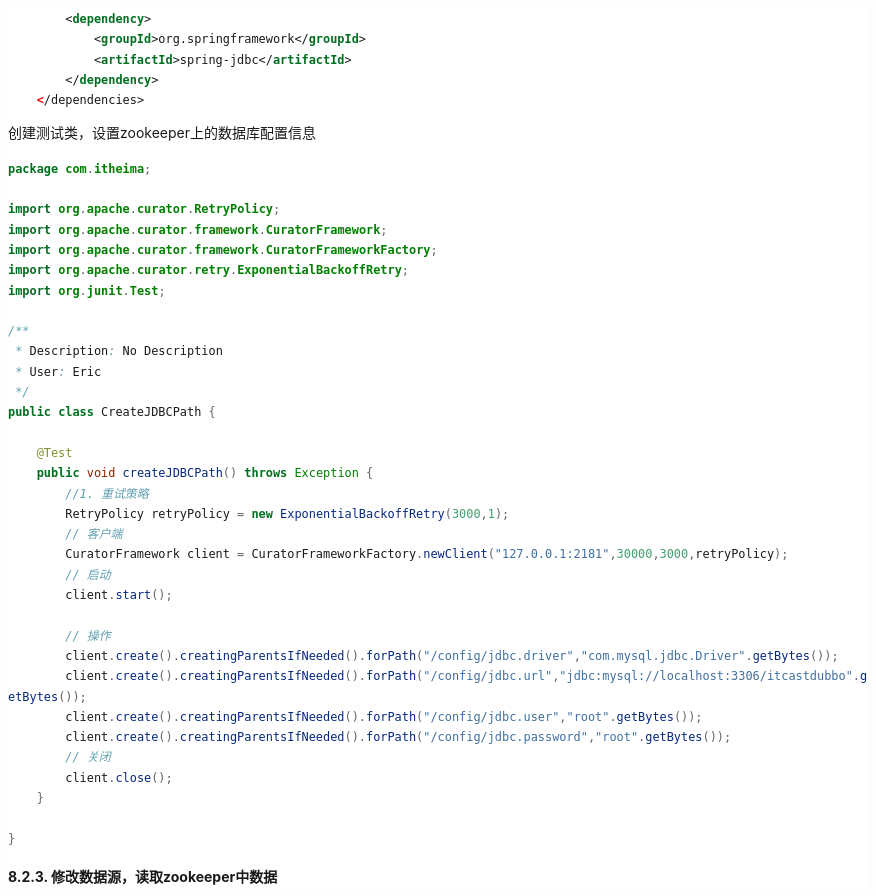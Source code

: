 ```xml
        <dependency>
            <groupId>org.springframework</groupId>
            <artifactId>spring-jdbc</artifactId>
        </dependency>
    </dependencies>
```

创建测试类，设置zookeeper上的数据库配置信息

```java
package com.itheima;

import org.apache.curator.RetryPolicy;
import org.apache.curator.framework.CuratorFramework;
import org.apache.curator.framework.CuratorFrameworkFactory;
import org.apache.curator.retry.ExponentialBackoffRetry;
import org.junit.Test;

/**
 * Description: No Description
 * User: Eric
 */
public class CreateJDBCPath {

    @Test
    public void createJDBCPath() throws Exception {
        //1. 重试策略
        RetryPolicy retryPolicy = new ExponentialBackoffRetry(3000,1);
        // 客户端
        CuratorFramework client = CuratorFrameworkFactory.newClient("127.0.0.1:2181",30000,3000,retryPolicy);
        // 启动
        client.start();

        // 操作
        client.create().creatingParentsIfNeeded().forPath("/config/jdbc.driver","com.mysql.jdbc.Driver".getBytes());
        client.create().creatingParentsIfNeeded().forPath("/config/jdbc.url","jdbc:mysql://localhost:3306/itcastdubbo".getBytes());
        client.create().creatingParentsIfNeeded().forPath("/config/jdbc.user","root".getBytes());
        client.create().creatingParentsIfNeeded().forPath("/config/jdbc.password","root".getBytes());
        // 关闭
        client.close();
    }

}

```



#### 8.2.3. 修改数据源，读取zookeeper中数据
